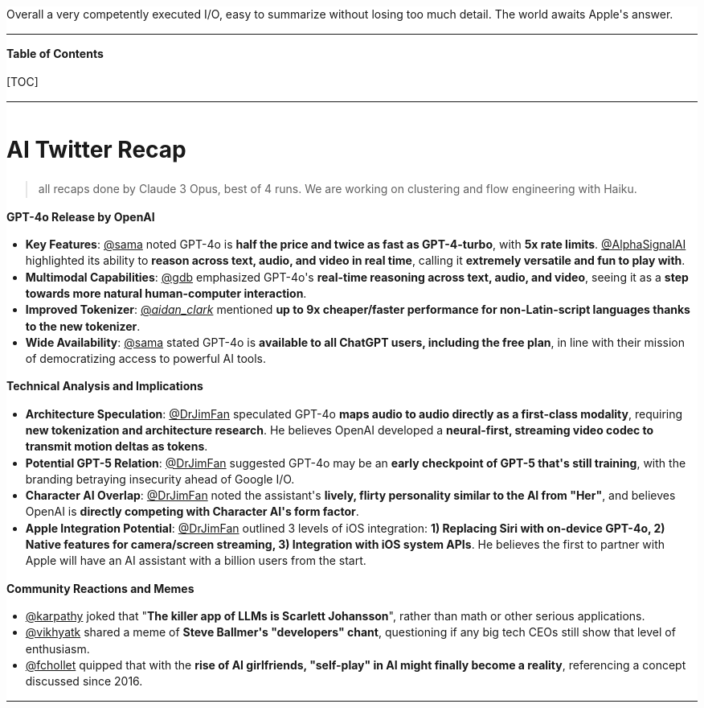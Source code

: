 Overall a very competently executed I/O, easy to summarize without losing too much detail. The world awaits Apple's answer.

---

**Table of Contents**

[TOC] 



---

# AI Twitter Recap

> all recaps done by Claude 3 Opus, best of 4 runs. We are working on clustering and flow engineering with Haiku.

**GPT-4o Release by OpenAI**

- **Key Features**: [@sama](https://twitter.com/sama/status/1790075827666796666) noted GPT-4o is **half the price and twice as fast as GPT-4-turbo**, with **5x rate limits**. [@AlphaSignalAI](https://twitter.com/AlphaSignalAI/status/1790077783294574967) highlighted its ability to **reason across text, audio, and video in real time**, calling it **extremely versatile and fun to play with**.
- **Multimodal Capabilities**: [@gdb](https://twitter.com/gdb/status/1790071008499544518) emphasized GPT-4o's **real-time reasoning across text, audio, and video**, seeing it as a **step towards more natural human-computer interaction**. 
- **Improved Tokenizer**: [@_aidan_clark_](https://twitter.com/_aidan_clark_/status/1790091535096193458) mentioned **up to 9x cheaper/faster performance for non-Latin-script languages thanks to the new tokenizer**.
- **Wide Availability**: [@sama](https://twitter.com/sama/status/1790065541262032904) stated GPT-4o is **available to all ChatGPT users, including the free plan**, in line with their mission of democratizing access to powerful AI tools.

**Technical Analysis and Implications**

- **Architecture Speculation**: [@DrJimFan](https://twitter.com/DrJimFan/status/1790089671365767313) speculated GPT-4o **maps audio to audio directly as a first-class modality**, requiring **new tokenization and architecture research**. He believes OpenAI developed a **neural-first, streaming video codec to transmit motion deltas as tokens**.
- **Potential GPT-5 Relation**: [@DrJimFan](https://twitter.com/DrJimFan/status/1790089671365767313) suggested GPT-4o may be an **early checkpoint of GPT-5 that's still training**, with the branding betraying insecurity ahead of Google I/O.
- **Character AI Overlap**: [@DrJimFan](https://twitter.com/DrJimFan/status/1790089671365767313) noted the assistant's **lively, flirty personality similar to the AI from "Her"**, and believes OpenAI is **directly competing with Character AI's form factor**.
- **Apple Integration Potential**: [@DrJimFan](https://twitter.com/DrJimFan/status/1790089671365767313) outlined 3 levels of iOS integration: **1) Replacing Siri with on-device GPT-4o, 2) Native features for camera/screen streaming, 3) Integration with iOS system APIs**. He believes the first to partner with Apple will have an AI assistant with a billion users from the start.

**Community Reactions and Memes**

- [@karpathy](https://twitter.com/karpathy/status/1790373216537502106) joked that "**The killer app of LLMs is Scarlett Johansson**", rather than math or other serious applications.
- [@vikhyatk](https://twitter.com/vikhyatk/status/1790242571308155320) shared a meme of **Steve Ballmer's "developers" chant**, questioning if any big tech CEOs still show that level of enthusiasm.
- [@fchollet](https://twitter.com/fchollet/status/1790375200896512312) quipped that with the **rise of AI girlfriends, "self-play" in AI might finally become a reality**, referencing a concept discussed since 2016.

---